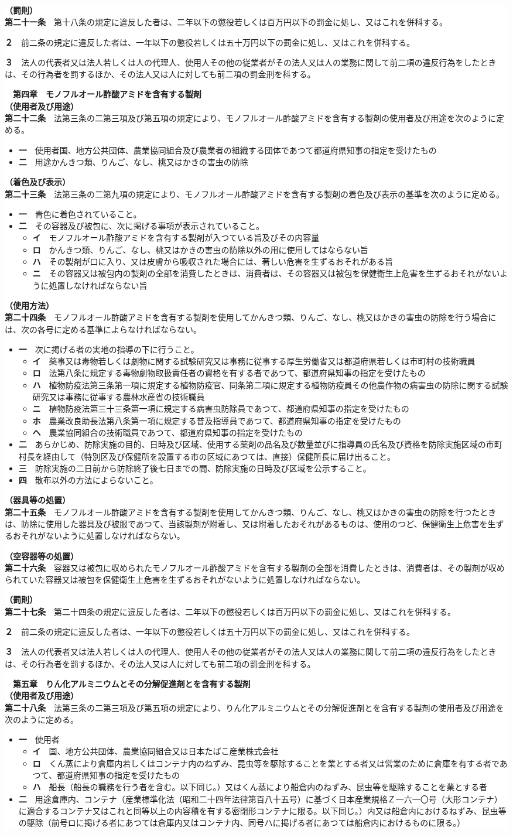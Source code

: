 **（罰則）**  
**第二十一条**　第十八条の規定に違反した者は、二年以下の懲役若しくは百万円以下の罰金に処し、又はこれを併科する。  
  
**２**　前二条の規定に違反した者は、一年以下の懲役若しくは五十万円以下の罰金に処し、又はこれを併科する。  
  
**３**　法人の代表者又は法人若しくは人の代理人、使用人その他の従業者がその法人又は人の業務に関して前二項の違反行為をしたときは、その行為者を罰するほか、その法人又は人に対しても前二項の罰金刑を科する。  
  
&emsp;**第四章　モノフルオール酢酸アミドを含有する製剤**  
**（使用者及び用途）**  
**第二十二条**　法第三条の二第三項及び第五項の規定により、モノフルオール酢酸アミドを含有する製剤の使用者及び用途を次のように定める。  
* **一**　使用者国、地方公共団体、農業協同組合及び農業者の組織する団体であつて都道府県知事の指定を受けたもの  
* **二**　用途かんきつ類、りんご、なし、桃又はかきの害虫の防除  
  
**（着色及び表示）**  
**第二十三条**　法第三条の二第九項の規定により、モノフルオール酢酸アミドを含有する製剤の着色及び表示の基準を次のように定める。  
* **一**　青色に着色されていること。  
* **二**　その容器及び被包に、次に掲げる事項が表示されていること。  
	* **イ**　モノフルオール酢酸アミドを含有する製剤が入つている旨及びその内容量  
	* **ロ**　かんきつ類、りんご、なし、桃又はかきの害虫の防除以外の用に使用してはならない旨  
	* **ハ**　その製剤が口に入り、又は皮膚から吸収された場合には、著しい危害を生ずるおそれがある旨  
	* **ニ**　その容器又は被包内の製剤の全部を消費したときは、消費者は、その容器又は被包を保健衛生上危害を生ずるおそれがないように処置しなければならない旨  
  
**（使用方法）**  
**第二十四条**　モノフルオール酢酸アミドを含有する製剤を使用してかんきつ類、りんご、なし、桃又はかきの害虫の防除を行う場合には、次の各号に定める基準によらなければならない。  
* **一**　次に掲げる者の実地の指導の下に行うこと。  
	* **イ**　薬事又は毒物若しくは劇物に関する試験研究又は事務に従事する厚生労働省又は都道府県若しくは市町村の技術職員  
	* **ロ**　法第八条に規定する毒物劇物取扱責任者の資格を有する者であつて、都道府県知事の指定を受けたもの  
	* **ハ**　植物防疫法第三条第一項に規定する植物防疫官、同条第二項に規定する植物防疫員その他農作物の病害虫の防除に関する試験研究又は事務に従事する農林水産省の技術職員  
	* **ニ**　植物防疫法第三十三条第一項に規定する病害虫防除員であつて、都道府県知事の指定を受けたもの  
	* **ホ**　農業改良助長法第八条第一項に規定する普及指導員であつて、都道府県知事の指定を受けたもの  
	* **ヘ**　農業協同組合の技術職員であつて、都道府県知事の指定を受けたもの  
* **二**　あらかじめ、防除実施の目的、日時及び区域、使用する薬剤の品名及び数量並びに指導員の氏名及び資格を防除実施区域の市町村長を経由して（特別区及び保健所を設置する市の区域にあつては、直接）保健所長に届け出ること。  
* **三**　防除実施の二日前から防除終了後七日までの間、防除実施の日時及び区域を公示すること。  
* **四**　散布以外の方法によらないこと。  
  
**（器具等の処置）**  
**第二十五条**　モノフルオール酢酸アミドを含有する製剤を使用してかんきつ類、りんご、なし、桃又はかきの害虫の防除を行つたときは、防除に使用した器具及び被服であつて、当該製剤が附着し、又は附着したおそれがあるものは、使用のつど、保健衛生上危害を生ずるおそれがないように処置しなければならない。  
  
**（空容器等の処置）**  
**第二十六条**　容器又は被包に収められたモノフルオール酢酸アミドを含有する製剤の全部を消費したときは、消費者は、その製剤が収められていた容器又は被包を保健衛生上危害を生ずるおそれがないように処置しなければならない。  
  
**（罰則）**  
**第二十七条**　第二十四条の規定に違反した者は、二年以下の懲役若しくは百万円以下の罰金に処し、又はこれを併科する。  
  
**２**　前二条の規定に違反した者は、一年以下の懲役若しくは五十万円以下の罰金に処し、又はこれを併科する。  
  
**３**　法人の代表者又は法人若しくは人の代理人、使用人その他の従業者がその法人又は人の業務に関して前二項の違反行為をしたときは、その行為者を罰するほか、その法人又は人に対しても前二項の罰金刑を科する。  
  
&emsp;**第五章　りん化アルミニウムとその分解促進剤とを含有する製剤**  
**（使用者及び用途）**  
**第二十八条**　法第三条の二第三項及び第五項の規定により、りん化アルミニウムとその分解促進剤とを含有する製剤の使用者及び用途を次のように定める。  
* **一**　使用者  
	* **イ**　国、地方公共団体、農業協同組合又は日本たばこ産業株式会社  
	* **ロ**　くん蒸により倉庫内若しくはコンテナ内のねずみ、昆虫等を駆除することを業とする者又は営業のために倉庫を有する者であつて、都道府県知事の指定を受けたもの  
	* **ハ**　船長（船長の職務を行う者を含む。以下同じ。）又はくん蒸により船倉内のねずみ、昆虫等を駆除することを業とする者  
* **二**　用途倉庫内、コンテナ（産業標準化法（昭和二十四年法律第百八十五号）に基づく日本産業規格Ｚ一六一〇号（大形コンテナ）に適合するコンテナ又はこれと同等以上の内容積を有する密閉形コンテナに限る。以下同じ。）内又は船倉内におけるねずみ、昆虫等の駆除（前号ロに掲げる者にあつては倉庫内又はコンテナ内、同号ハに掲げる者にあつては船倉内におけるものに限る。）  
  